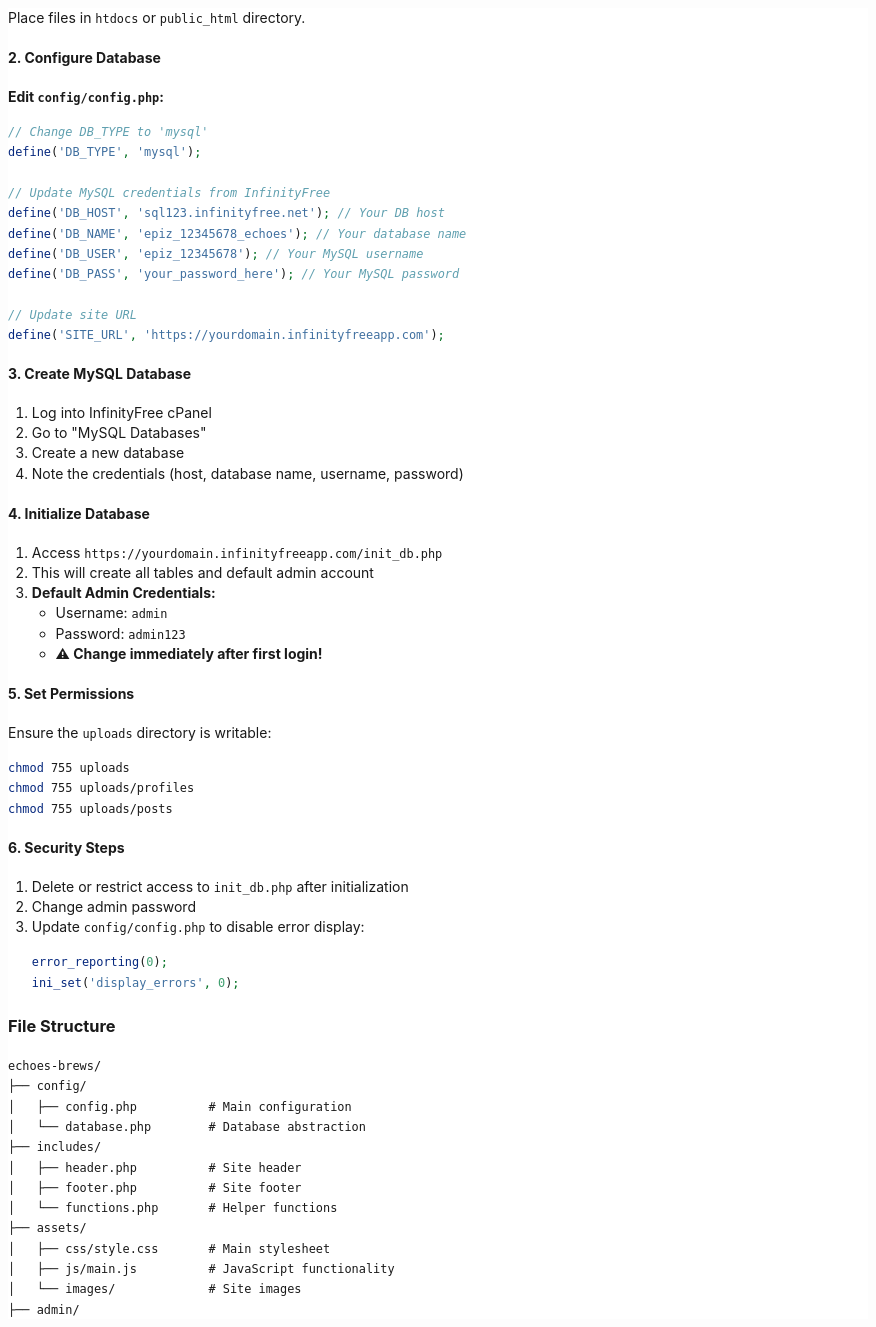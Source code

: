 Place files in `htdocs` or `public_html` directory.

#### 2. Configure Database

**Edit `config/config.php`:**
```php
// Change DB_TYPE to 'mysql'
define('DB_TYPE', 'mysql');

// Update MySQL credentials from InfinityFree
define('DB_HOST', 'sql123.infinityfree.net'); // Your DB host
define('DB_NAME', 'epiz_12345678_echoes'); // Your database name
define('DB_USER', 'epiz_12345678'); // Your MySQL username
define('DB_PASS', 'your_password_here'); // Your MySQL password

// Update site URL
define('SITE_URL', 'https://yourdomain.infinityfreeapp.com');
```

#### 3. Create MySQL Database
1. Log into InfinityFree cPanel
2. Go to "MySQL Databases"
3. Create a new database
4. Note the credentials (host, database name, username, password)

#### 4. Initialize Database
1. Access `https://yourdomain.infinityfreeapp.com/init_db.php`
2. This will create all tables and default admin account
3. **Default Admin Credentials:**
   - Username: `admin`
   - Password: `admin123`
   - **⚠️ Change immediately after first login!**

#### 5. Set Permissions
Ensure the `uploads` directory is writable:
```bash
chmod 755 uploads
chmod 755 uploads/profiles
chmod 755 uploads/posts
```

#### 6. Security Steps
1. Delete or restrict access to `init_db.php` after initialization
2. Change admin password
3. Update `config/config.php` to disable error display:
   ```php
   error_reporting(0);
   ini_set('display_errors', 0);
   ```

### File Structure
```
echoes-brews/
├── config/
│   ├── config.php          # Main configuration
│   └── database.php        # Database abstraction
├── includes/
│   ├── header.php          # Site header
│   ├── footer.php          # Site footer
│   └── functions.php       # Helper functions
├── assets/
│   ├── css/style.css       # Main stylesheet
│   ├── js/main.js          # JavaScript functionality
│   └── images/             # Site images
├── admin/
```